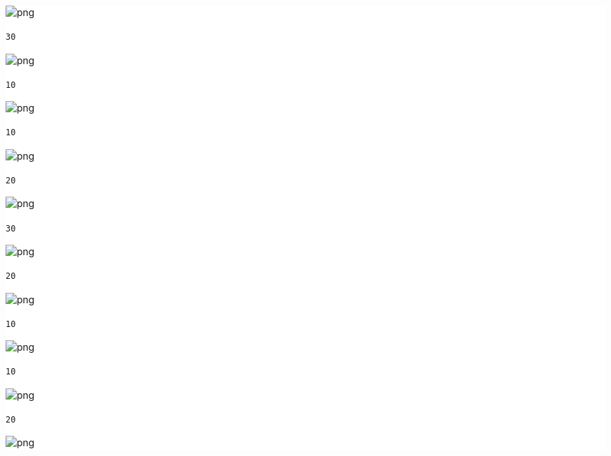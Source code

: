 ![png](https://shinkeika.github.io/images/output_98_44.png)


    30



![png](https://shinkeika.github.io/images/output_98_46.png)


    10



![png](https://shinkeika.github.io/images/output_98_48.png)


    10



![png](https://shinkeika.github.io/images/output_98_50.png)


    20



![png](https://shinkeika.github.io/images/output_98_52.png)


    30



![png](https://shinkeika.github.io/images/output_98_54.png)


    20



![png](https://shinkeika.github.io/images/output_98_56.png)


    10



![png](https://shinkeika.github.io/images/output_98_58.png)


    10



![png](https://shinkeika.github.io/images/output_98_60.png)


    20



![png](https://shinkeika.github.io/images/output_98_62.png)

